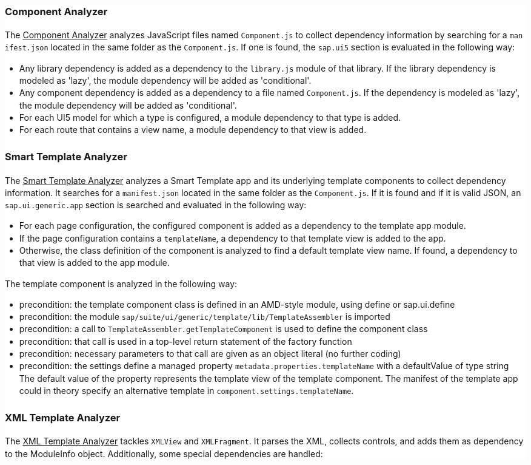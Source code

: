 ### Component Analyzer

The [Component Analyzer](https://github.com/SAP/ui5-builder/blob/main/lib/lbt/analyzer/ComponentAnalyzer.js) analyzes JavaScript files named `Component.js` to collect dependency information by searching for a `manifest.json` located in the same folder as the `Component.js`. If one is found, the `sap.ui5` section is evaluated in the following way:

- Any library dependency is added as a dependency to the `library.js` module of that library. If the library dependency is modeled as 'lazy', the
 module dependency will be added as 'conditional'.
- Any component dependency is added as a dependency to a file named `Component.js`. If the dependency is modeled as 'lazy', the module dependency will be added as 'conditional'.
- For each UI5 model for which a type is configured, a module dependency to that type is added.
- For each route that contains a view name, a module dependency to that view is added.

### Smart Template Analyzer

The [Smart Template Analyzer](https://github.com/SAP/ui5-builder/blob/main/lib/lbt/analyzer/SmartTemplateAnalyzer.js) analyzes a Smart Template app and its underlying template components to collect dependency information. It searches for a `manifest.json` located in the same folder as the `Component.js`. If it is found and if it is valid JSON, an `sap.ui.generic.app` section is searched and evaluated in the following way:

- For each page configuration, the configured component is added as a dependency to the template app module.
- If the page configuration contains a `templateName`, a dependency to that template view is added to the app.
- Otherwise, the class definition of the component is analyzed to find a default template view name. If found, a dependency to that view is added to the app module.

The template component is analyzed in the following way:

- precondition: the template component class is defined in an AMD-style module, using define or sap.ui.define
- precondition: the module `sap/suite/ui/generic/template/lib/TemplateAssembler` is imported
- precondition: a call to `TemplateAssembler.getTemplateComponent` is used to define the component class
- precondition: that call is used in a top-level return statement of the factory function
- precondition: necessary parameters to that call are given as an object literal (no further coding)
- precondition: the settings define a managed property `metadata.properties.templateName` with a defaultValue of type string
The default value of the property represents the template view of the template component.
The manifest of the template app could in theory specify an alternative template in
`component.settings.templateName`.

### XML Template Analyzer

The [XML Template Analyzer](https://github.com/SAP/ui5-builder/blob/main/lib/lbt/analyzer/XMLTemplateAnalyzer.js) tackles `XMLView` and `XMLFragment`. It parses the XML, collects controls, and adds them as dependency to the ModuleInfo object.
Additionally, some special dependencies are handled:
